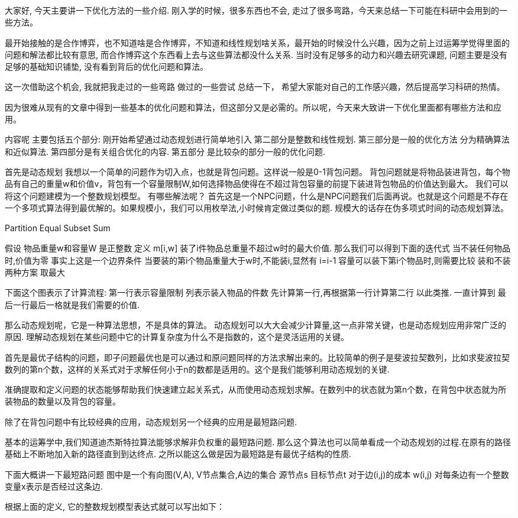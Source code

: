 大家好, 今天主要讲一下优化方法的一些介绍.
刚入学的时候，很多东西也不会, 走过了很多弯路，今天来总结一下可能在科研中会用到的一些方法。


最开始接触的是合作博弈，也不知道啥是合作博弈，不知道和线性规划啥关系，最开始的时候没什么兴趣，因为之前上过运筹学觉得里面的问题和解法都比较有意思, 而合作博弈这个东西看上去与这些算法都没什么关系. 当时没有足够多的动力和兴趣去研究课题, 问题主要是没有足够的基础知识铺垫, 没有看到背后的优化问题和算法。

这一次借助这个机会, 我就把我走过的一些弯路 做过的一些尝试 总结一下，
希望大家能对自己的工作感兴趣，然后提高学习科研的热情。

因为很难从现有的文章中得到一些基本的优化问题和算法，但这部分又是必需的。所以呢，今天来大致讲一下优化里面都有哪些方法和应用。



内容呢 主要包括五个部分: 刚开始希望通过动态规划进行简单地引入
第二部分是整数和线性规划.
第三部分是一般的优化方法  分为精确算法和近似算法.
第四部分是有关组合优化的内容.  第五部分 是比较杂的部分一般的优化问题.

首先是动态规划
我想以一个简单的问题作为切入点，也就是背包问题。这样说一般是0-1背包问题。
背包问题就是将物品装进背包，每个物品有自己的重量w和价值v，背包有一个容量限制W,如何选择物品使得在不超过背包容量的前提下装进背包物品的价值达到最大。 我们可以将这个问题建模为一个整数规划模型。
有哪些解法呢？
首先这是一个NPC问题，什么是NPC问题我们后面再说。也就是这个问题是不存在一个多项式算法得到最优解的。如果规模小，我们可以用枚举法,小时候肯定做过类似的题.
规模大的话存在伪多项式时间的动态规划算法。

Partition Equal Subset Sum

假设 物品重量w和容量W 是正整数 定义 m[i,w] 装了i件物品总重量不超过w时的最大价值.
那么我们可以得到下面的迭代式
当不装任何物品时,价值为零  事实上这是一个边界条件
当要装的第i个物品重量大于w时,不能装i,显然有 i=i-1
容量可以装下第i个物品时,则需要比较 装和不装 两种方案 取最大

下面这个图表示了计算流程: 第一行表示容量限制 列表示装入物品的件数
先计算第一行,再根据第一行计算第二行 以此类推.
一直计算到 最后一行最后一格就是我们需要的价值.

那么动态规划呢，它是一种算法思想，不是具体的算法。
动态规划可以大大会减少计算量,这一点非常关键，也是动态规划应用非常广泛的原因.
理解动态规划在某些问题中它的计算复杂度为什么不是指数的，这个是灵活运用的关键。

首先是最优子结构的问题，即子问题最优也是可以通过和原问题同样的方法求解出来的。比较简单的例子是斐波拉契数列，比如求斐波拉契数列的第n个数，这样的关系式对于求解任何小于n的数都是适用的。这个是我们能够利用动态规划的关键.


准确提取和定义问题的状态能够帮助我们快速建立起关系式，从而使用动态规划求解。在数列中的状态就为第n个数，在背包中状态就为所装物品的数量以及背包的容量。

除了在背包问题中有比较经典的应用，动态规划另一个经典的应用是最短路问题.

基本的运筹学中,我们知道迪杰斯特拉算法能够求解非负权重的最短路问题. 那么这个算法也可以简单看成一个动态规划的过程.在原有的路径基础上不断地加入新的路径直到到达终点. 之所以能这么做是因为最短路是有最优子结构的性质.

下面大概讲一下最短路问题
图中是一个有向图(V,A), V节点集合,A边的集合
源节点s 目标节点t
对于边(i,j)的成本 w(i,j) 对每条边有一个整数变量x表示是否经过这条边.

根据上面的定义, 它的整数规划模型表达式就可以写出如下：
